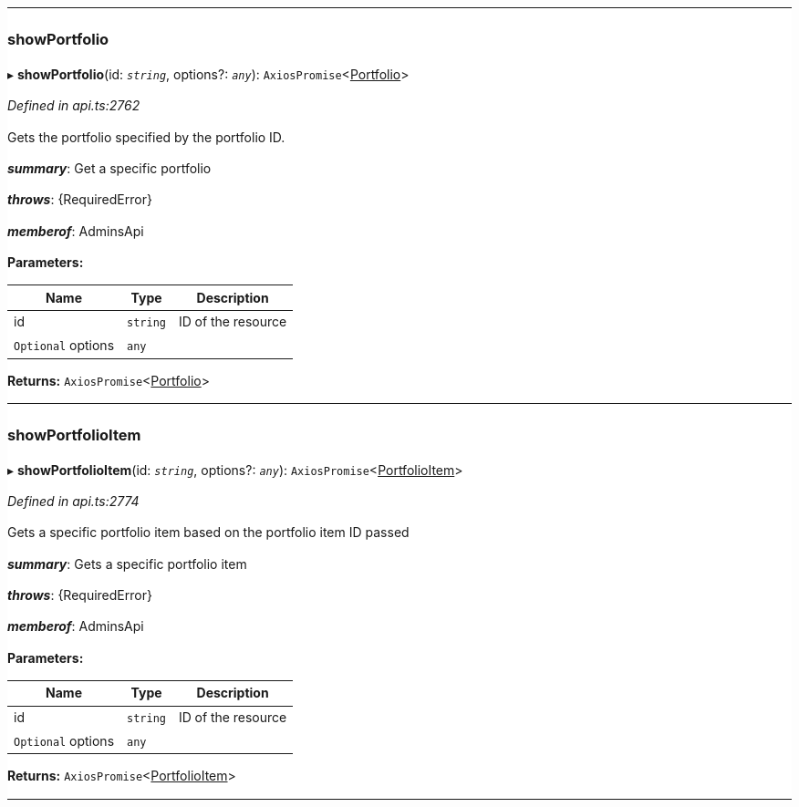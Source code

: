 ___
<a id="showportfolio"></a>

###  showPortfolio

▸ **showPortfolio**(id: *`string`*, options?: *`any`*): `AxiosPromise`<[Portfolio](../interfaces/portfolio.md)>

*Defined in api.ts:2762*

Gets the portfolio specified by the portfolio ID.

*__summary__*: Get a specific portfolio

*__throws__*: {RequiredError}

*__memberof__*: AdminsApi

**Parameters:**

| Name | Type | Description |
| ------ | ------ | ------ |
| id | `string` |  ID of the resource |
| `Optional` options | `any` |

**Returns:** `AxiosPromise`<[Portfolio](../interfaces/portfolio.md)>

___
<a id="showportfolioitem"></a>

###  showPortfolioItem

▸ **showPortfolioItem**(id: *`string`*, options?: *`any`*): `AxiosPromise`<[PortfolioItem](../interfaces/portfolioitem.md)>

*Defined in api.ts:2774*

Gets a specific portfolio item based on the portfolio item ID passed

*__summary__*: Gets a specific portfolio item

*__throws__*: {RequiredError}

*__memberof__*: AdminsApi

**Parameters:**

| Name | Type | Description |
| ------ | ------ | ------ |
| id | `string` |  ID of the resource |
| `Optional` options | `any` |

**Returns:** `AxiosPromise`<[PortfolioItem](../interfaces/portfolioitem.md)>

___
<a id="submitorder"></a>
